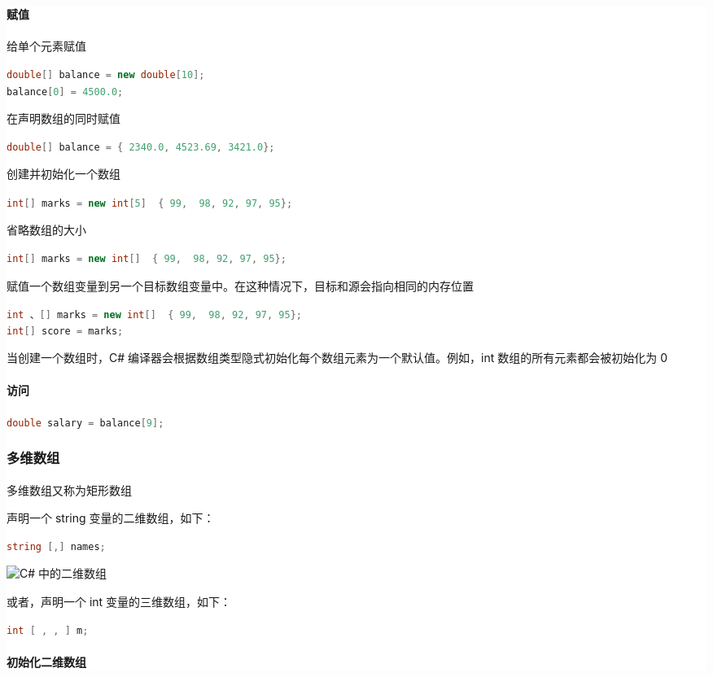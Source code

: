 #### 赋值

给单个元素赋值

```C#
double[] balance = new double[10];
balance[0] = 4500.0;
```

在声明数组的同时赋值

```C#
double[] balance = { 2340.0, 4523.69, 3421.0};
```

创建并初始化一个数组

```c#
int[] marks = new int[5]  { 99,  98, 92, 97, 95};
```

省略数组的大小

```c#
int[] marks = new int[]  { 99,  98, 92, 97, 95};
```

赋值一个数组变量到另一个目标数组变量中。在这种情况下，目标和源会指向相同的内存位置

```c#
int 、[] marks = new int[]  { 99,  98, 92, 97, 95};
int[] score = marks;
```

当创建一个数组时，C# 编译器会根据数组类型隐式初始化每个数组元素为一个默认值。例如，int 数组的所有元素都会被初始化为 0

#### 访问

```c#
double salary = balance[9];
```

### 多维数组

多维数组又称为矩形数组

声明一个 string 变量的二维数组，如下：

```c#
string [,] names;
```

![C# 中的二维数组](https://markdown-1303167219.cos.ap-shanghai.myqcloud.com/two_dimensional_arrays.jpg)

或者，声明一个 int 变量的三维数组，如下：

```c#
int [ , , ] m;
```

#### 初始化二维数组
